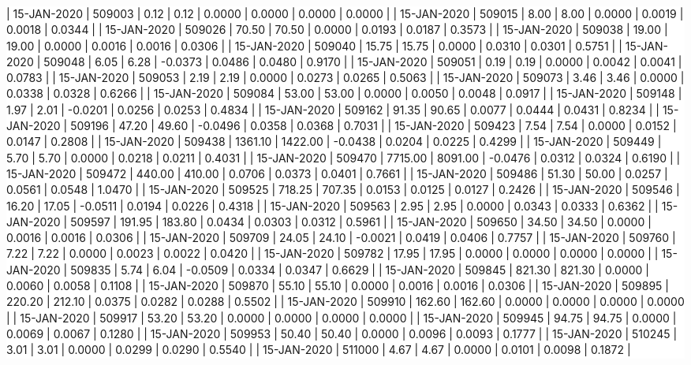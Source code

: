 | 15-JAN-2020 | 509003 | 0.12 | 0.12 | 0.0000 | 0.0000 | 0.0000 | 0.0000 |
| 15-JAN-2020 | 509015 | 8.00 | 8.00 | 0.0000 | 0.0019 | 0.0018 | 0.0344 |
| 15-JAN-2020 | 509026 | 70.50 | 70.50 | 0.0000 | 0.0193 | 0.0187 | 0.3573 |
| 15-JAN-2020 | 509038 | 19.00 | 19.00 | 0.0000 | 0.0016 | 0.0016 | 0.0306 |
| 15-JAN-2020 | 509040 | 15.75 | 15.75 | 0.0000 | 0.0310 | 0.0301 | 0.5751 |
| 15-JAN-2020 | 509048 | 6.05 | 6.28 | -0.0373 | 0.0486 | 0.0480 | 0.9170 |
| 15-JAN-2020 | 509051 | 0.19 | 0.19 | 0.0000 | 0.0042 | 0.0041 | 0.0783 |
| 15-JAN-2020 | 509053 | 2.19 | 2.19 | 0.0000 | 0.0273 | 0.0265 | 0.5063 |
| 15-JAN-2020 | 509073 | 3.46 | 3.46 | 0.0000 | 0.0338 | 0.0328 | 0.6266 |
| 15-JAN-2020 | 509084 | 53.00 | 53.00 | 0.0000 | 0.0050 | 0.0048 | 0.0917 |
| 15-JAN-2020 | 509148 | 1.97 | 2.01 | -0.0201 | 0.0256 | 0.0253 | 0.4834 |
| 15-JAN-2020 | 509162 | 91.35 | 90.65 | 0.0077 | 0.0444 | 0.0431 | 0.8234 |
| 15-JAN-2020 | 509196 | 47.20 | 49.60 | -0.0496 | 0.0358 | 0.0368 | 0.7031 |
| 15-JAN-2020 | 509423 | 7.54 | 7.54 | 0.0000 | 0.0152 | 0.0147 | 0.2808 |
| 15-JAN-2020 | 509438 | 1361.10 | 1422.00 | -0.0438 | 0.0204 | 0.0225 | 0.4299 |
| 15-JAN-2020 | 509449 | 5.70 | 5.70 | 0.0000 | 0.0218 | 0.0211 | 0.4031 |
| 15-JAN-2020 | 509470 | 7715.00 | 8091.00 | -0.0476 | 0.0312 | 0.0324 | 0.6190 |
| 15-JAN-2020 | 509472 | 440.00 | 410.00 | 0.0706 | 0.0373 | 0.0401 | 0.7661 |
| 15-JAN-2020 | 509486 | 51.30 | 50.00 | 0.0257 | 0.0561 | 0.0548 | 1.0470 |
| 15-JAN-2020 | 509525 | 718.25 | 707.35 | 0.0153 | 0.0125 | 0.0127 | 0.2426 |
| 15-JAN-2020 | 509546 | 16.20 | 17.05 | -0.0511 | 0.0194 | 0.0226 | 0.4318 |
| 15-JAN-2020 | 509563 | 2.95 | 2.95 | 0.0000 | 0.0343 | 0.0333 | 0.6362 |
| 15-JAN-2020 | 509597 | 191.95 | 183.80 | 0.0434 | 0.0303 | 0.0312 | 0.5961 |
| 15-JAN-2020 | 509650 | 34.50 | 34.50 | 0.0000 | 0.0016 | 0.0016 | 0.0306 |
| 15-JAN-2020 | 509709 | 24.05 | 24.10 | -0.0021 | 0.0419 | 0.0406 | 0.7757 |
| 15-JAN-2020 | 509760 | 7.22 | 7.22 | 0.0000 | 0.0023 | 0.0022 | 0.0420 |
| 15-JAN-2020 | 509782 | 17.95 | 17.95 | 0.0000 | 0.0000 | 0.0000 | 0.0000 |
| 15-JAN-2020 | 509835 | 5.74 | 6.04 | -0.0509 | 0.0334 | 0.0347 | 0.6629 |
| 15-JAN-2020 | 509845 | 821.30 | 821.30 | 0.0000 | 0.0060 | 0.0058 | 0.1108 |
| 15-JAN-2020 | 509870 | 55.10 | 55.10 | 0.0000 | 0.0016 | 0.0016 | 0.0306 |
| 15-JAN-2020 | 509895 | 220.20 | 212.10 | 0.0375 | 0.0282 | 0.0288 | 0.5502 |
| 15-JAN-2020 | 509910 | 162.60 | 162.60 | 0.0000 | 0.0000 | 0.0000 | 0.0000 |
| 15-JAN-2020 | 509917 | 53.20 | 53.20 | 0.0000 | 0.0000 | 0.0000 | 0.0000 |
| 15-JAN-2020 | 509945 | 94.75 | 94.75 | 0.0000 | 0.0069 | 0.0067 | 0.1280 |
| 15-JAN-2020 | 509953 | 50.40 | 50.40 | 0.0000 | 0.0096 | 0.0093 | 0.1777 |
| 15-JAN-2020 | 510245 | 3.01 | 3.01 | 0.0000 | 0.0299 | 0.0290 | 0.5540 |
| 15-JAN-2020 | 511000 | 4.67 | 4.67 | 0.0000 | 0.0101 | 0.0098 | 0.1872 |
